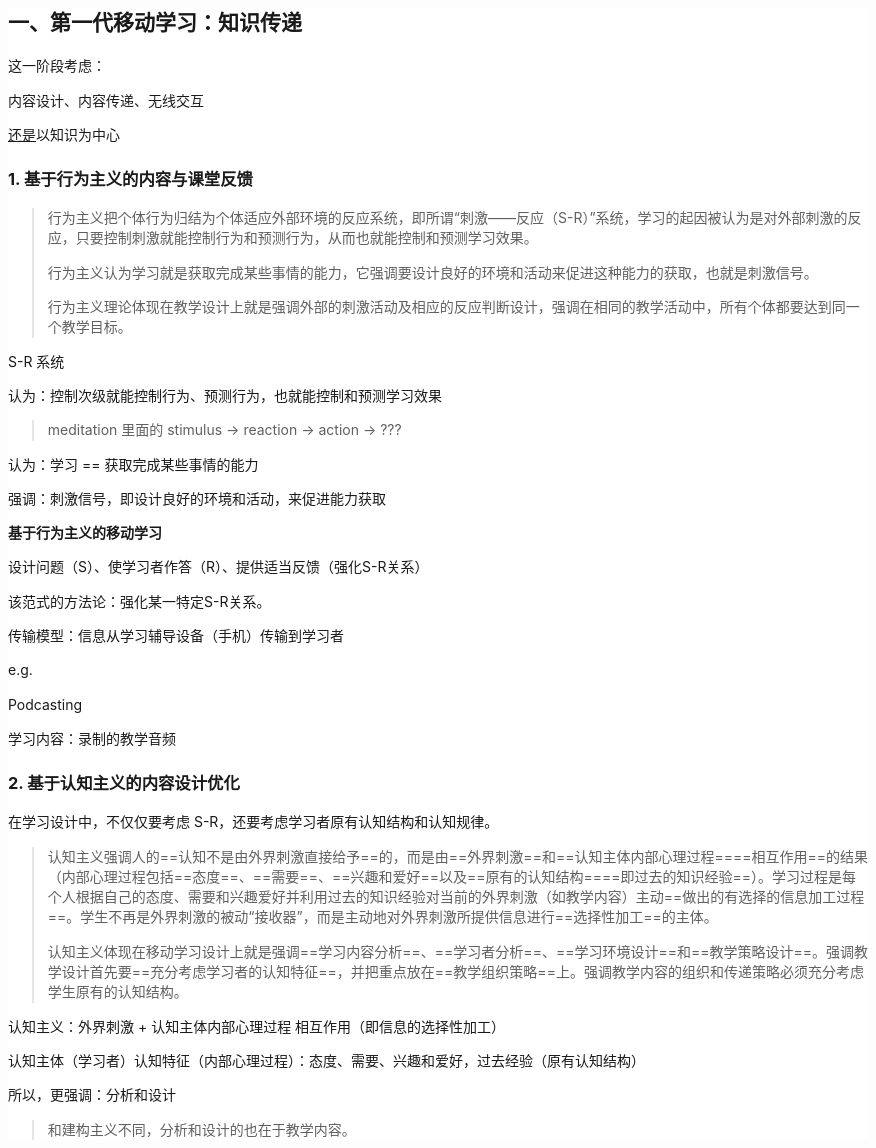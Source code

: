 

## 一、第一代移动学习：知识传递

这一阶段考虑：

内容设计、内容传递、无线交互

<u>还是</u>以知识为中心

### 1. 基于行为主义的内容与课堂反馈

> 行为主义把个体行为归结为个体适应外部环境的反应系统，即所谓“刺激——反应（S-R）”系统，学习的起因被认为是对外部刺激的反应，只要控制刺激就能控制行为和预测行为，从而也就能控制和预测学习效果。
>
> 行为主义认为学习就是获取完成某些事情的能力，它强调要设计良好的环境和活动来促进这种能力的获取，也就是刺激信号。
>
> 行为主义理论体现在教学设计上就是强调外部的刺激活动及相应的反应判断设计，强调在相同的教学活动中，所有个体都要达到同一个教学目标。

S-R 系统

认为：控制次级就能控制行为、预测行为，也就能控制和预测学习效果

>  meditation 里面的 stimulus -> reaction -> action -> ???

认为：学习 == 获取完成某些事情的能力

强调：刺激信号，即设计良好的环境和活动，来促进能力获取

**基于行为主义的移动学习**

设计问题（S）、使学习者作答（R）、提供适当反馈（强化S-R关系）

该范式的方法论：强化某一特定S-R关系。

传输模型：信息从学习辅导设备（手机）传输到学习者

e.g.

Podcasting

学习内容：录制的教学音频

### 2. 基于认知主义的内容设计优化

在学习设计中，不仅仅要考虑 S-R，还要考虑学习者原有认知结构和认知规律。

> 认知主义强调人的==认知不是由外界刺激直接给予==的，而是由==外界刺激==和==认知主体内部心理过程====相互作用==的结果（内部心理过程包括==态度==、==需要==、==兴趣和爱好==以及==原有的认知结构====即过去的知识经验==）。学习过程是每个人根据自己的态度、需要和兴趣爱好并利用过去的知识经验对当前的外界刺激（如教学内容）主动==做出的有选择的信息加工过程==。学生不再是外界刺激的被动“接收器”，而是主动地对外界刺激所提供信息进行==选择性加工==的主体。
>
> 认知主义体现在移动学习设计上就是强调==学习内容分析==、==学习者分析==、==学习环境设计==和==教学策略设计==。强调教学设计首先要==充分考虑学习者的认知特征==，并把重点放在==教学组织策略==上。强调教学内容的组织和传递策略必须充分考虑学生原有的认知结构。

认知主义：外界刺激 + 认知主体内部心理过程 相互作用（即信息的选择性加工）

认知主体（学习者）认知特征（内部心理过程）：态度、需要、兴趣和爱好，过去经验（原有认知结构）

所以，更强调：分析和设计

> 和建构主义不同，分析和设计的也在于教学内容。

